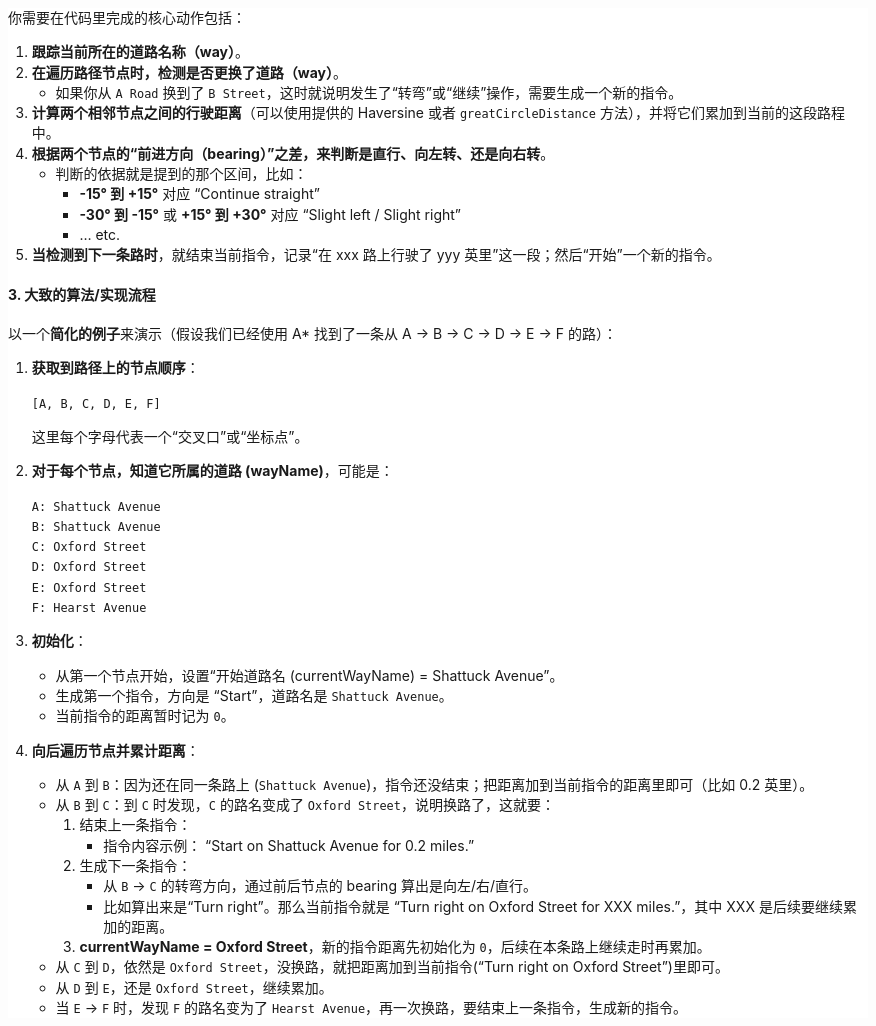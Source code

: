 你需要在代码里完成的核心动作包括：

1. **跟踪当前所在的道路名称（way）**。
2. **在遍历路径节点时，检测是否更换了道路（way）**。
	- 如果你从 `A Road` 换到了 `B Street`，这时就说明发生了“转弯”或“继续”操作，需要生成一个新的指令。
3. **计算两个相邻节点之间的行驶距离**（可以使用提供的 Haversine 或者 `greatCircleDistance` 方法），并将它们累加到当前的这段路程中。
4. **根据两个节点的“前进方向（bearing）”之差，来判断是直行、向左转、还是向右转**。
	- 判断的依据就是提到的那个区间，比如：
		- **-15° 到 +15°** 对应 “Continue straight”
		- **-30° 到 -15°** 或 **+15° 到 +30°** 对应 “Slight left / Slight right”
		- … etc.
5. **当检测到下一条路时**，就结束当前指令，记录“在 xxx 路上行驶了 yyy 英里”这一段；然后“开始”一个新的指令。



#### 3. 大致的算法/实现流程

以一个**简化的例子**来演示（假设我们已经使用 A* 找到了一条从 A → B → C → D → E → F 的路）：

1. **获取到路径上的节点顺序**：

	```
	[A, B, C, D, E, F]
	```

	这里每个字母代表一个“交叉口”或“坐标点”。

2. **对于每个节点，知道它所属的道路 (wayName)**，可能是：

	```
	A: Shattuck Avenue
	B: Shattuck Avenue
	C: Oxford Street
	D: Oxford Street
	E: Oxford Street
	F: Hearst Avenue
	```

3. **初始化**：

	- 从第一个节点开始，设置“开始道路名 (currentWayName) = Shattuck Avenue”。
	- 生成第一个指令，方向是 “Start”，道路名是 `Shattuck Avenue`。
	- 当前指令的距离暂时记为 `0`。

4. **向后遍历节点并累计距离**：

	- 从 `A` 到 `B`：因为还在同一条路上 (`Shattuck Avenue`)，指令还没结束；把距离加到当前指令的距离里即可（比如 0.2 英里）。
	- 从 `B` 到 `C`：到 `C` 时发现，`C` 的路名变成了 `Oxford Street`，说明换路了，这就要：
		1. 结束上一条指令：
			- 指令内容示例： “Start on Shattuck Avenue for 0.2 miles.”
		2. 生成下一条指令：
			- 从 `B` → `C` 的转弯方向，通过前后节点的 bearing 算出是向左/右/直行。
			- 比如算出来是“Turn right”。那么当前指令就是 “Turn right on Oxford Street for XXX miles.”，其中 XXX 是后续要继续累加的距离。
		3. **currentWayName = Oxford Street**，新的指令距离先初始化为 `0`，后续在本条路上继续走时再累加。
	- 从 `C` 到 `D`，依然是 `Oxford Street`，没换路，就把距离加到当前指令(“Turn right on Oxford Street”)里即可。
	- 从 `D` 到 `E`，还是 `Oxford Street`，继续累加。
	- 当 `E` → `F` 时，发现 `F` 的路名变为了 `Hearst Avenue`，再一次换路，要结束上一条指令，生成新的指令。
